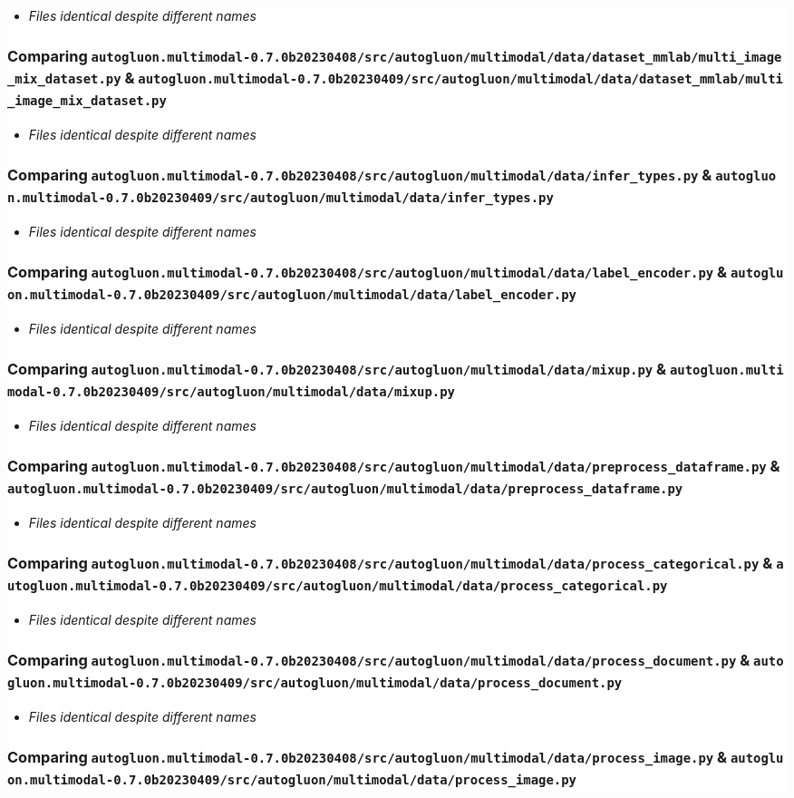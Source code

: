  * *Files identical despite different names*

### Comparing `autogluon.multimodal-0.7.0b20230408/src/autogluon/multimodal/data/dataset_mmlab/multi_image_mix_dataset.py` & `autogluon.multimodal-0.7.0b20230409/src/autogluon/multimodal/data/dataset_mmlab/multi_image_mix_dataset.py`

 * *Files identical despite different names*

### Comparing `autogluon.multimodal-0.7.0b20230408/src/autogluon/multimodal/data/infer_types.py` & `autogluon.multimodal-0.7.0b20230409/src/autogluon/multimodal/data/infer_types.py`

 * *Files identical despite different names*

### Comparing `autogluon.multimodal-0.7.0b20230408/src/autogluon/multimodal/data/label_encoder.py` & `autogluon.multimodal-0.7.0b20230409/src/autogluon/multimodal/data/label_encoder.py`

 * *Files identical despite different names*

### Comparing `autogluon.multimodal-0.7.0b20230408/src/autogluon/multimodal/data/mixup.py` & `autogluon.multimodal-0.7.0b20230409/src/autogluon/multimodal/data/mixup.py`

 * *Files identical despite different names*

### Comparing `autogluon.multimodal-0.7.0b20230408/src/autogluon/multimodal/data/preprocess_dataframe.py` & `autogluon.multimodal-0.7.0b20230409/src/autogluon/multimodal/data/preprocess_dataframe.py`

 * *Files identical despite different names*

### Comparing `autogluon.multimodal-0.7.0b20230408/src/autogluon/multimodal/data/process_categorical.py` & `autogluon.multimodal-0.7.0b20230409/src/autogluon/multimodal/data/process_categorical.py`

 * *Files identical despite different names*

### Comparing `autogluon.multimodal-0.7.0b20230408/src/autogluon/multimodal/data/process_document.py` & `autogluon.multimodal-0.7.0b20230409/src/autogluon/multimodal/data/process_document.py`

 * *Files identical despite different names*

### Comparing `autogluon.multimodal-0.7.0b20230408/src/autogluon/multimodal/data/process_image.py` & `autogluon.multimodal-0.7.0b20230409/src/autogluon/multimodal/data/process_image.py`
